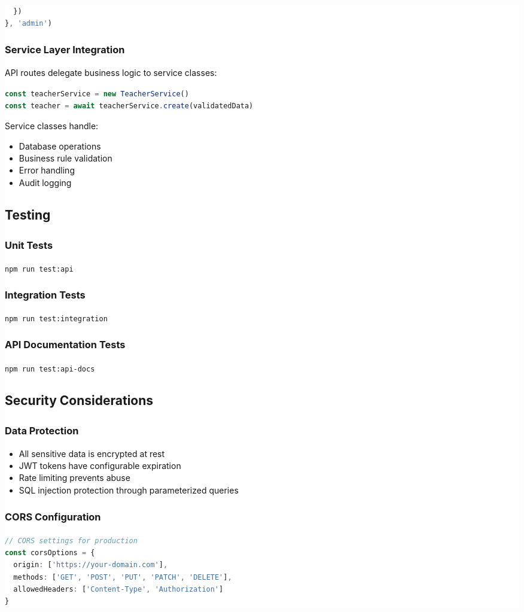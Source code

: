 ```typescript
  })
}, 'admin')
```

### Service Layer Integration

API routes delegate business logic to service classes:

```typescript
const teacherService = new TeacherService()
const teacher = await teacherService.create(validatedData)
```

Service classes handle:
- Database operations
- Business rule validation
- Error handling
- Audit logging

## Testing

### Unit Tests

```bash
npm run test:api
```

### Integration Tests

```bash
npm run test:integration
```

### API Documentation Tests

```bash
npm run test:api-docs
```

## Security Considerations

### Data Protection

- All sensitive data is encrypted at rest
- JWT tokens have configurable expiration
- Rate limiting prevents abuse
- SQL injection protection through parameterized queries

### CORS Configuration

```typescript
// CORS settings for production
const corsOptions = {
  origin: ['https://your-domain.com'],
  methods: ['GET', 'POST', 'PUT', 'PATCH', 'DELETE'],
  allowedHeaders: ['Content-Type', 'Authorization']
}
```
